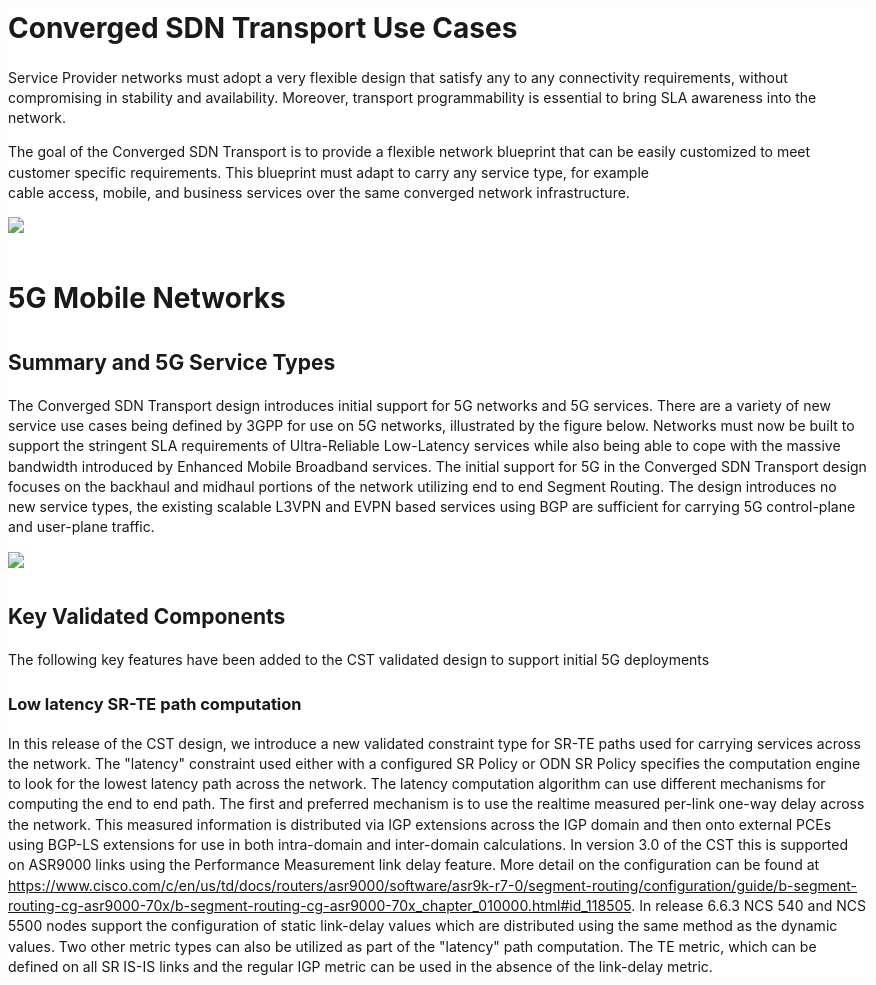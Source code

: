 # Converged SDN Transport Use Cases

Service Provider networks must adopt a very flexible design that satisfy
any to any connectivity requirements, without compromising in stability
and availability. Moreover, transport programmability is essential to
bring SLA awareness into the network. 

The goal of the Converged SDN Transport is to provide a flexible network
blueprint that can be easily customized to meet customer specific
requirements. This blueprint must adapt to carry any service type, for example  
cable access, mobile, and business services over the same converged network infrastructure.  

![](http://xrdocs.io/design/images/cmf-hld/cmf-multi-service-network.png) 


# 5G Mobile Networks  

## Summary and 5G Service Types  
The Converged SDN Transport design introduces initial support for 5G networks and 5G services. There are a variety of new service use cases being defined by 3GPP for use on 5G networks, illustrated by the figure below. Networks must now be built to support the stringent SLA requirements of Ultra-Reliable Low-Latency services while also being able to cope with the massive bandwidth introduced by Enhanced Mobile Broadband services. The initial support for 5G in the Converged SDN Transport design focuses on the backhaul and midhaul portions of the network utilizing end to end Segment Routing. The design introduces no new service types, the existing scalable L3VPN and EVPN based services using BGP are sufficient for carrying 5G control-plane and user-plane traffic.   

![](http://xrdocs.io/design/images/cmf-hld/cmf-5g-services.png) 

## Key Validated Components 
The following key features have been added to the CST validated design to support initial 5G deployments 

### Low latency SR-TE path computation
In this release of the CST design, we introduce a new validated constraint type for SR-TE paths used for carrying services across the network. The "latency" constraint used either with a configured SR Policy or ODN SR Policy specifies the computation engine to look for the lowest latency path across the network.  The latency computation algorithm can use different mechanisms for computing the end to end path.  The first and preferred mechanism is to use the realtime measured per-link one-way delay across the network. This measured information is distributed via IGP extensions across the IGP domain and then onto external PCEs using BGP-LS extensions for use in both intra-domain and inter-domain calculations. In version 3.0 of the CST this is supported on ASR9000 links using the Performance Measurement link delay feature. More detail on the configuration can be found at https://www.cisco.com/c/en/us/td/docs/routers/asr9000/software/asr9k-r7-0/segment-routing/configuration/guide/b-segment-routing-cg-asr9000-70x/b-segment-routing-cg-asr9000-70x_chapter_010000.html#id_118505. In release 6.6.3 NCS 540 and NCS 5500 nodes support the configuration of static link-delay values which are distributed using the same method as the dynamic values. Two other metric types can also be utilized as part of the "latency" path computation. The TE metric, which can be defined on all SR IS-IS links and the regular IGP metric can be used in the absence of the link-delay metric.  

